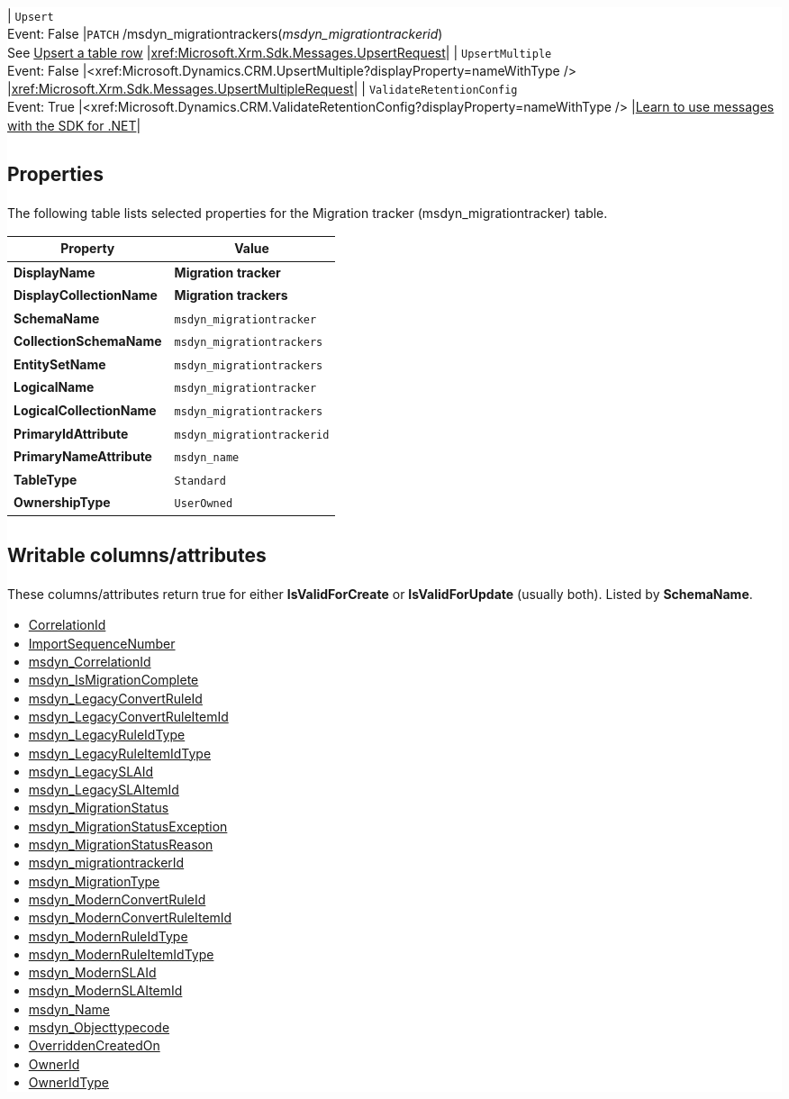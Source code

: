 | `Upsert`<br />Event: False |`PATCH` /msdyn_migrationtrackers(*msdyn_migrationtrackerid*)<br />See [Upsert a table row](/powerapps/developer/data-platform/webapi/update-delete-entities-using-web-api#upsert-a-table-row) |<xref:Microsoft.Xrm.Sdk.Messages.UpsertRequest>|
| `UpsertMultiple`<br />Event: False |<xref:Microsoft.Dynamics.CRM.UpsertMultiple?displayProperty=nameWithType /> |<xref:Microsoft.Xrm.Sdk.Messages.UpsertMultipleRequest>|
| `ValidateRetentionConfig`<br />Event: True |<xref:Microsoft.Dynamics.CRM.ValidateRetentionConfig?displayProperty=nameWithType /> |[Learn to use messages with the SDK for .NET](/power-apps/developer/data-platform/org-service/use-messages)|

## Properties

The following table lists selected properties for the Migration tracker (msdyn_migrationtracker) table.

|Property|Value|
| --- | --- |
| **DisplayName** | **Migration tracker** |
| **DisplayCollectionName** | **Migration trackers** |
| **SchemaName** | `msdyn_migrationtracker` |
| **CollectionSchemaName** | `msdyn_migrationtrackers` |
| **EntitySetName** | `msdyn_migrationtrackers`|
| **LogicalName** | `msdyn_migrationtracker` |
| **LogicalCollectionName** | `msdyn_migrationtrackers` |
| **PrimaryIdAttribute** | `msdyn_migrationtrackerid` |
| **PrimaryNameAttribute** |`msdyn_name` |
| **TableType** | `Standard` |
| **OwnershipType** | `UserOwned` |

## Writable columns/attributes

These columns/attributes return true for either **IsValidForCreate** or **IsValidForUpdate** (usually both). Listed by **SchemaName**.

- [CorrelationId](#BKMK_CorrelationId)
- [ImportSequenceNumber](#BKMK_ImportSequenceNumber)
- [msdyn_CorrelationId](#BKMK_msdyn_CorrelationId)
- [msdyn_IsMigrationComplete](#BKMK_msdyn_IsMigrationComplete)
- [msdyn_LegacyConvertRuleId](#BKMK_msdyn_LegacyConvertRuleId)
- [msdyn_LegacyConvertRuleItemId](#BKMK_msdyn_LegacyConvertRuleItemId)
- [msdyn_LegacyRuleIdType](#BKMK_msdyn_LegacyRuleIdType)
- [msdyn_LegacyRuleItemIdType](#BKMK_msdyn_LegacyRuleItemIdType)
- [msdyn_LegacySLAId](#BKMK_msdyn_LegacySLAId)
- [msdyn_LegacySLAItemId](#BKMK_msdyn_LegacySLAItemId)
- [msdyn_MigrationStatus](#BKMK_msdyn_MigrationStatus)
- [msdyn_MigrationStatusException](#BKMK_msdyn_MigrationStatusException)
- [msdyn_MigrationStatusReason](#BKMK_msdyn_MigrationStatusReason)
- [msdyn_migrationtrackerId](#BKMK_msdyn_migrationtrackerId)
- [msdyn_MigrationType](#BKMK_msdyn_MigrationType)
- [msdyn_ModernConvertRuleId](#BKMK_msdyn_ModernConvertRuleId)
- [msdyn_ModernConvertRuleItemId](#BKMK_msdyn_ModernConvertRuleItemId)
- [msdyn_ModernRuleIdType](#BKMK_msdyn_ModernRuleIdType)
- [msdyn_ModernRuleItemIdType](#BKMK_msdyn_ModernRuleItemIdType)
- [msdyn_ModernSLAId](#BKMK_msdyn_ModernSLAId)
- [msdyn_ModernSLAItemId](#BKMK_msdyn_ModernSLAItemId)
- [msdyn_Name](#BKMK_msdyn_Name)
- [msdyn_Objecttypecode](#BKMK_msdyn_Objecttypecode)
- [OverriddenCreatedOn](#BKMK_OverriddenCreatedOn)
- [OwnerId](#BKMK_OwnerId)
- [OwnerIdType](#BKMK_OwnerIdType)